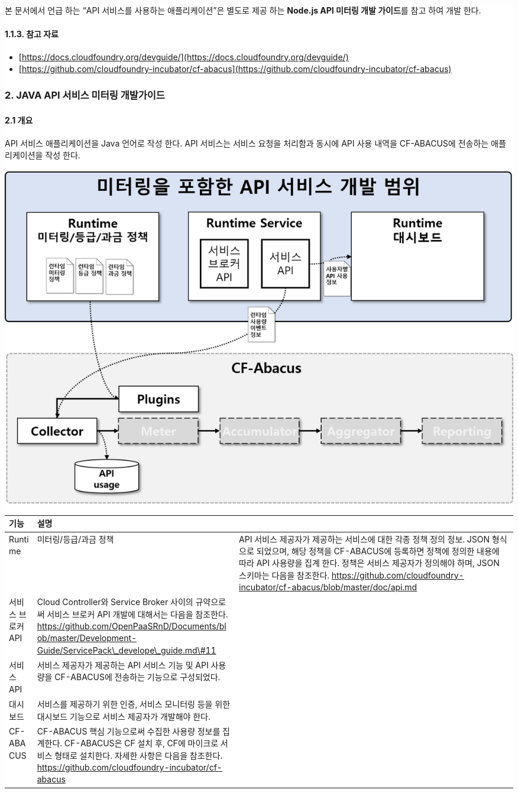 본 문서에서 언급 하는 “API 서비스를 사용하는 애플리케이션”은 별도로 제공 하는 **Node.js API 미터링 개발 가이드**를 참고 하여 개발 한다.

#### 1.1.3. 참고 자료

* [https://docs.cloudfoundry.org/devguide/](https://docs.cloudfoundry.org/devguide/)
* [https://github.com/cloudfoundry-incubator/cf-abacus](https://github.com/cloudfoundry-incubator/cf-abacus)

### 2. JAVA API 서비스 미터링 개발가이드

#### 2.1 개요

API 서비스 애플리케이션을 Java 언어로 작성 한다. API 서비스는 서비스 요청을 처리함과 동시에 API 사용 내역을 CF-ABACUS에 전송하는 애플리케이션을 작성 한다.

![](../../.gitbook/assets/meteringAPI_development_range%20%282%29.png)

| 기능 | 설명 |  |
| :--- | :--- | :--- |
| Runtime | 미터링/등급/과금 정책 | API 서비스 제공자가 제공하는 서비스에 대한 각종 정책 정의 정보. JSON 형식으로 되었으며, 해당 정책을 CF-ABACUS에 등록하면 정책에 정의한 내용에 따라 API 사용량을 집계 한다.  정책은 서비스 제공자가 정의해야 하며, JSON 스키마는 다음을 참조한다.  https://github.com/cloudfoundry-incubator/cf-abacus/blob/master/doc/api.md |
| 서비스 브로커 API | Cloud Controller와 Service Broker 사이의 규약으로써 서비스 브로커 API 개발에 대해서는 다음을 참조한다.  https://github.com/OpenPaaSRnD/Documents/blob/master/Development-Guide/ServicePack\_develope\_guide.md\#11 |  |
| 서비스 API | 서비스 제공자가 제공하는 API 서비스 기능 및 API 사용량을 CF-ABACUS에 전송하는 기능으로 구성되었다. |  |
| 대시보드 | 서비스를 제공하기 위한 인증, 서비스 모니터링 등을 위한 대시보드 기능으로 서비스 제공자가 개발해야 한다. |  |
| CF-ABACUS | CF-ABACUS 핵심 기능으로써 수집한 사용량 정보를 집계한다.  CF-ABACUS은 CF 설치 후, CF에 마이크로 서비스 형태로 설치한다. 자세한 사항은 다음을 참조한다.  https://github.com/cloudfoundry-incubator/cf-abacus |  |
